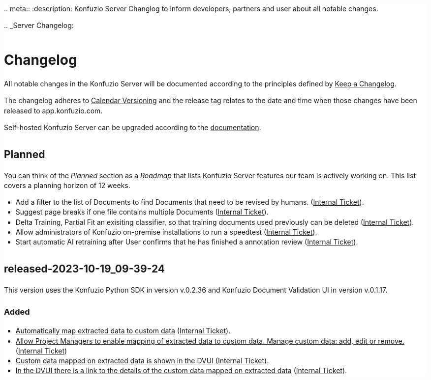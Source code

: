 .. meta::
:description: Konfuzio Server Changlog to inform developers, partners and user about all notable changes.

.. \_Server Changelog:

# Changelog

All notable changes in the Konfuzio Server will be documented according to the principles defined by [Keep a Changelog](https://keepachangelog.com/en/1.0.0/).

The changelog adheres to [Calendar Versioning](https://calver.org/overview.html) and the release tag relates to the date and time when those changes have been released to app.konfuzio.com.

Self-hosted Konfuzio Server can be upgraded according to the [documentation](https://dev.konfuzio.com/web/on_premises.html#upgrade).

## Planned

You can think of the _Planned_ section as a _Roadmap_ that lists Konfuzio Server features our team is actively working on. This list covers a planning horizon of 12 weeks.

- Add a filter to the list of Documents to find Documents that need to be revised by humans. ([Internal Ticket](https://git.konfuzio.com/konfuzio/objectives/-/issues/9242)).
- Suggest page breaks if one file contains multiple Documents ([Internal Ticket](https://git.konfuzio.com/konfuzio/objectives/-/issues/7671)).
- Delta Training, Partial Fit an exisiting classifier, so that training documents used previously can be deleted ([Internal Ticket](https://git.konfuzio.com/konfuzio/objectives/-/issues/9251)).
- Allow administrators of Konfuzio on-premise installations to run a speedtest ([Internal Ticket](https://git.konfuzio.com/konfuzio/objectives/-/issues/9870)).
- Start automatic AI retraining after User confirms that he has finished a annotation review ([Internal Ticket](https://git.konfuzio.com/konfuzio/objectives/-/issues/9166)).

## released-2023-10-19_09-39-24

This version uses the Konfuzio Python SDK in version v.0.2.36 and Konfuzio Document Validation UI in version v.0.1.17.

### Added
- [Automatically map extracted data to custom data](https://help.konfuzio.com/modules/annotations/index.html#annotation-translated-string) ([Internal Ticket](https://git.konfuzio.com/konfuzio/objectives/-/issues/11799)).
- [Allow Project Managers to enable mapping of extracted data to custom data. Manage custom data: add, edit or remove.](https://help.konfuzio.com/modules/annotations/index.html#annotation-translated-string) ([Internal Ticket](https://git.konfuzio.com/konfuzio/objectives/-/issues/11799))
- [Custom data mapped on extracted data is shown in the DVUI](https://help.konfuzio.com/document-validation-ui/review-documents/additional-features/index.html#translate-annotation-text-into-custom-value) ([Internal Ticket](https://git.konfuzio.com/konfuzio/objectives/-/issues/11797)).
- [In the DVUI there is a link to the details of the custom data mapped on extracted data](https://help.konfuzio.com/document-validation-ui/review-documents/additional-features/index.html#translate-annotation-text-into-custom-value) ([Internal Ticket](https://git.konfuzio.com/konfuzio/objectives/-/issues/11797)).
